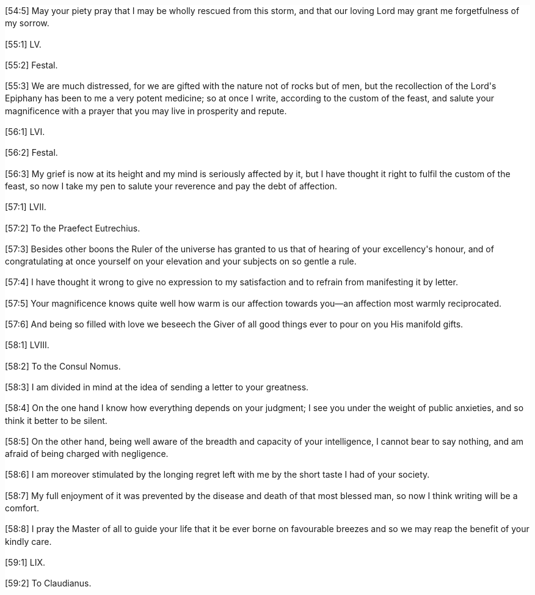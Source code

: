 [54:5] May your piety pray that I may be wholly rescued from this storm, and that our loving Lord may grant me forgetfulness of my sorrow.

[55:1] LV.

[55:2] Festal.

[55:3] We are much distressed, for we are gifted with the nature not of rocks but of men, but the recollection of the Lord's Epiphany has been to me a very potent medicine; so at once I write, according to the custom of the feast, and salute your magnificence with a prayer that you may live in prosperity and repute.

[56:1] LVI.

[56:2] Festal.

[56:3] My grief is now at its height and my mind is seriously affected by it, but I have thought it right to fulfil the custom of the feast, so now I take my pen to salute your reverence and pay the debt of affection.

[57:1] LVII.

[57:2] To the Praefect Eutrechius.

[57:3] Besides other boons the Ruler of the universe has granted to us that of hearing of your excellency's honour, and of congratulating at once yourself on your elevation and your subjects on so gentle a rule.

[57:4] I have thought it wrong to give no expression to my satisfaction and to refrain from manifesting it by letter.

[57:5] Your magnificence knows quite well how warm is our affection towards you—an affection most warmly reciprocated.

[57:6] And being so filled with love we beseech the Giver of all good things ever to pour on you His manifold gifts.

[58:1] LVIII.

[58:2] To the Consul Nomus.

[58:3] I am divided in mind at the idea of sending a letter to your greatness.

[58:4] On the one hand I know how everything depends on your judgment; I see you under the weight of public anxieties, and so think it better to be silent.

[58:5] On the other hand, being well aware of the breadth and capacity of your intelligence, I cannot bear to say nothing, and am afraid of being charged with negligence.

[58:6] I am moreover stimulated by the longing regret left with me by the short taste I had of your society.

[58:7] My full enjoyment of it was prevented by the disease and death of that most blessed man, so now I think writing will be a comfort.

[58:8] I pray the Master of all to guide your life that it be ever borne on favourable breezes and so we may reap the benefit of your kindly care.

[59:1] LIX.

[59:2] To Claudianus.
